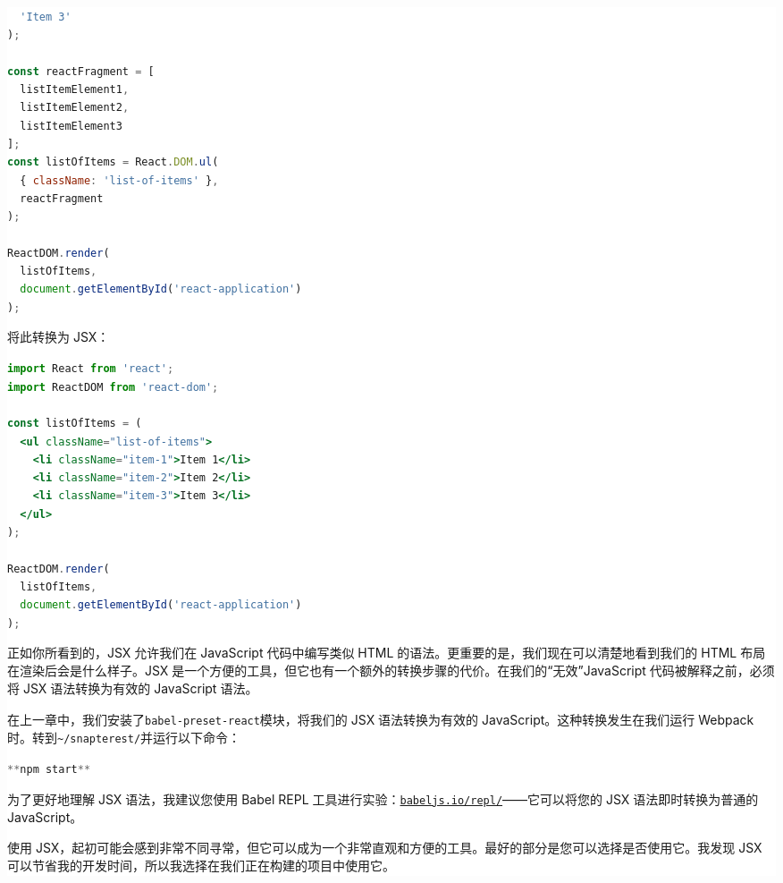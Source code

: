 ```jsx
  'Item 3'
);

const reactFragment = [
  listItemElement1,
  listItemElement2,
  listItemElement3
];
const listOfItems = React.DOM.ul(
  { className: 'list-of-items' },
  reactFragment
);

ReactDOM.render(
  listOfItems,
  document.getElementById('react-application')
);
```

将此转换为 JSX：

```jsx
import React from 'react';
import ReactDOM from 'react-dom';

const listOfItems = (
  <ul className="list-of-items">
    <li className="item-1">Item 1</li>
    <li className="item-2">Item 2</li>
    <li className="item-3">Item 3</li>
  </ul>
);

ReactDOM.render(
  listOfItems,
  document.getElementById('react-application')
);
```

正如你所看到的，JSX 允许我们在 JavaScript 代码中编写类似 HTML 的语法。更重要的是，我们现在可以清楚地看到我们的 HTML 布局在渲染后会是什么样子。JSX 是一个方便的工具，但它也有一个额外的转换步骤的代价。在我们的“无效”JavaScript 代码被解释之前，必须将 JSX 语法转换为有效的 JavaScript 语法。

在上一章中，我们安装了`babel-preset-react`模块，将我们的 JSX 语法转换为有效的 JavaScript。这种转换发生在我们运行 Webpack 时。转到`~/snapterest/`并运行以下命令：

```jsx
**npm start**

```

为了更好地理解 JSX 语法，我建议您使用 Babel REPL 工具进行实验：[`babeljs.io/repl/`](https://babeljs.io/repl/)——它可以将您的 JSX 语法即时转换为普通的 JavaScript。

使用 JSX，起初可能会感到非常不同寻常，但它可以成为一个非常直观和方便的工具。最好的部分是您可以选择是否使用它。我发现 JSX 可以节省我的开发时间，所以我选择在我们正在构建的项目中使用它。
